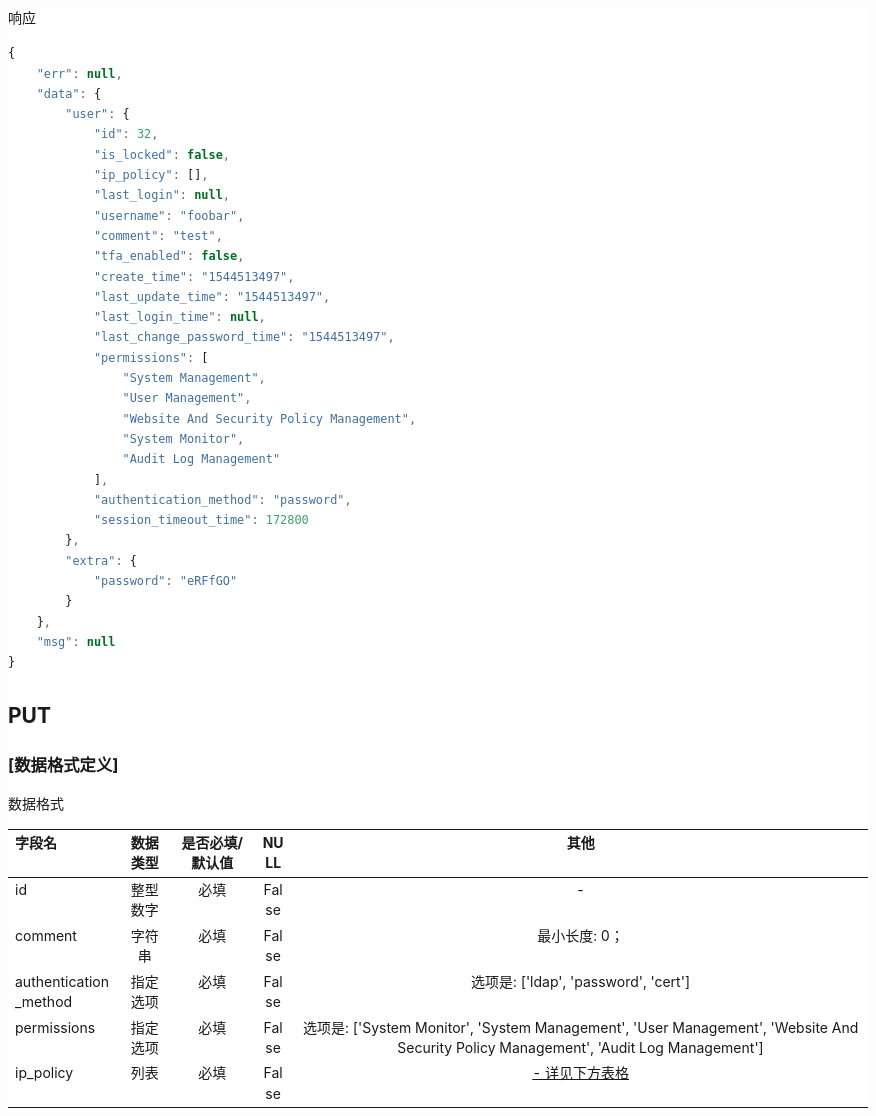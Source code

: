 响应

```js
{
    "err": null,
    "data": {
        "user": {
            "id": 32,
            "is_locked": false,
            "ip_policy": [],
            "last_login": null,
            "username": "foobar",
            "comment": "test",
            "tfa_enabled": false,
            "create_time": "1544513497",
            "last_update_time": "1544513497",
            "last_login_time": null,
            "last_change_password_time": "1544513497",
            "permissions": [
                "System Management",
                "User Management",
                "Website And Security Policy Management",
                "System Monitor",
                "Audit Log Management"
            ],
            "authentication_method": "password",
            "session_timeout_time": 172800
        },
        "extra": {
            "password": "eRFfGO"
        }
    },
    "msg": null
}
```

## PUT

### [数据格式定义]
数据格式

|字段名|数据类型|是否必填/默认值|NULL|其他|
|:--|:-:|:-:|:-:|:-:|
|id | 整型数字 | 必填 | False |  -  | 
|comment | 字符串 | 必填 | False | 最小长度: 0；  | 
|authentication_method | 指定选项 | 必填 | False | 选项是: ['ldap', 'password', 'cert'] | 
|permissions | 指定选项 | 必填 | False | 选项是: ['System Monitor', 'System Management', 'User Management', 'Website And Security Policy Management', 'Audit Log Management'] | 
|ip_policy | 列表 | 必填 | False | [ -  详见下方表格](#ywomadrftelbefzwypfqmnxaoghbvzkp) | 
